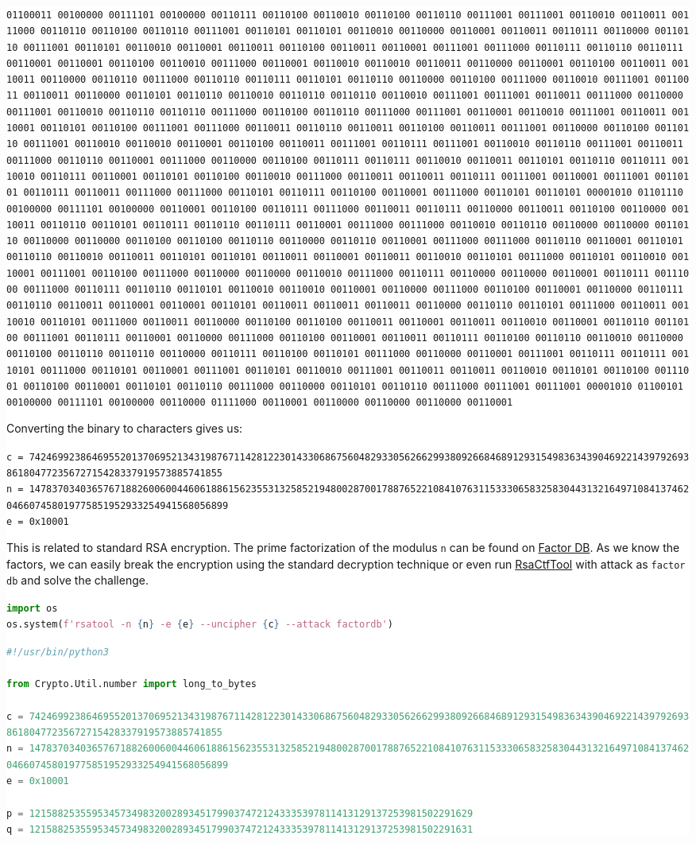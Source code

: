 ```
01100011 00100000 00111101 00100000 00110111 00110100 00110010 00110100 00110110 00111001 00111001 00110010 00110011 00111000 00110110 00110100 00110110 00111001 00110101 00110101 00110010 00110000 00110001 00110011 00110111 00110000 00110110 00111001 00110101 00110010 00110001 00110011 00110100 00110011 00110001 00111001 00111000 00110111 00110110 00110111 00110001 00110001 00110100 00110010 00111000 00110001 00110010 00110010 00110011 00110000 00110001 00110100 00110011 00110011 00110000 00110110 00111000 00110110 00110111 00110101 00110110 00110000 00110100 00111000 00110010 00111001 00110011 00110011 00110000 00110101 00110110 00110010 00110110 00110110 00110010 00111001 00111001 00110011 00111000 00110000 00111001 00110010 00110110 00110110 00111000 00110100 00110110 00111000 00111001 00110001 00110010 00111001 00110011 00110001 00110101 00110100 00111001 00111000 00110011 00110110 00110011 00110100 00110011 00111001 00110000 00110100 00110110 00111001 00110010 00110010 00110001 00110100 00110011 00111001 00110111 00111001 00110010 00110110 00111001 00110011 00111000 00110110 00110001 00111000 00110000 00110100 00110111 00110111 00110010 00110011 00110101 00110110 00110111 00110010 00110111 00110001 00110101 00110100 00110010 00111000 00110011 00110011 00110111 00111001 00110001 00111001 00110101 00110111 00110011 00111000 00111000 00110101 00110111 00110100 00110001 00111000 00110101 00110101 00001010 01101110 00100000 00111101 00100000 00110001 00110100 00110111 00111000 00110011 00110111 00110000 00110011 00110100 00110000 00110011 00110110 00110101 00110111 00110110 00110111 00110001 00111000 00111000 00110010 00110110 00110000 00110000 00110110 00110000 00110000 00110100 00110100 00110110 00110000 00110110 00110001 00111000 00111000 00110110 00110001 00110101 00110110 00110010 00110011 00110101 00110101 00110011 00110001 00110011 00110010 00110101 00111000 00110101 00110010 00110001 00111001 00110100 00111000 00110000 00110000 00110010 00111000 00110111 00110000 00110000 00110001 00110111 00111000 00111000 00110111 00110110 00110101 00110010 00110010 00110001 00110000 00111000 00110100 00110001 00110000 00110111 00110110 00110011 00110001 00110001 00110101 00110011 00110011 00110011 00110000 00110110 00110101 00111000 00110011 00110010 00110101 00111000 00110011 00110000 00110100 00110100 00110011 00110001 00110011 00110010 00110001 00110110 00110100 00111001 00110111 00110001 00110000 00111000 00110100 00110001 00110011 00110111 00110100 00110110 00110010 00110000 00110100 00110110 00110110 00110000 00110111 00110100 00110101 00111000 00110000 00110001 00111001 00110111 00110111 00110101 00111000 00110101 00110001 00111001 00110101 00110010 00111001 00110011 00110011 00110010 00110101 00110100 00111001 00110100 00110001 00110101 00110110 00111000 00110000 00110101 00110110 00111000 00111001 00111001 00001010 01100101 00100000 00111101 00100000 00110000 01111000 00110001 00110000 00110000 00110000 00110001
```

Converting the binary to characters gives us:

```
c = 7424699238646955201370695213431987671142812230143306867560482933056266299380926684689129315498363439046922143979269386180477235672715428337919573885741855
n = 14783703403657671882600600446061886156235531325852194800287001788765221084107631153330658325830443132164971084137462046607458019775851952933254941568056899
e = 0x10001
```

This is related to standard RSA encryption. The prime factorization of the modulus `n` can be found on [Factor DB](http://factordb.com). As we know the factors, we can easily break the encryption using the standard decryption technique or even run [RsaCtfTool](https://github.com/Ganapati/RsaCtfTool) with attack as `factordb` and solve the challenge.

```python
import os
os.system(f'rsatool -n {n} -e {e} --uncipher {c} --attack factordb')
```

```python
#!/usr/bin/python3

from Crypto.Util.number import long_to_bytes

c = 7424699238646955201370695213431987671142812230143306867560482933056266299380926684689129315498363439046922143979269386180477235672715428337919573885741855
n = 14783703403657671882600600446061886156235531325852194800287001788765221084107631153330658325830443132164971084137462046607458019775851952933254941568056899
e = 0x10001

p = 121588253559534573498320028934517990374721243335397811413129137253981502291629
q = 121588253559534573498320028934517990374721243335397811413129137253981502291631

```